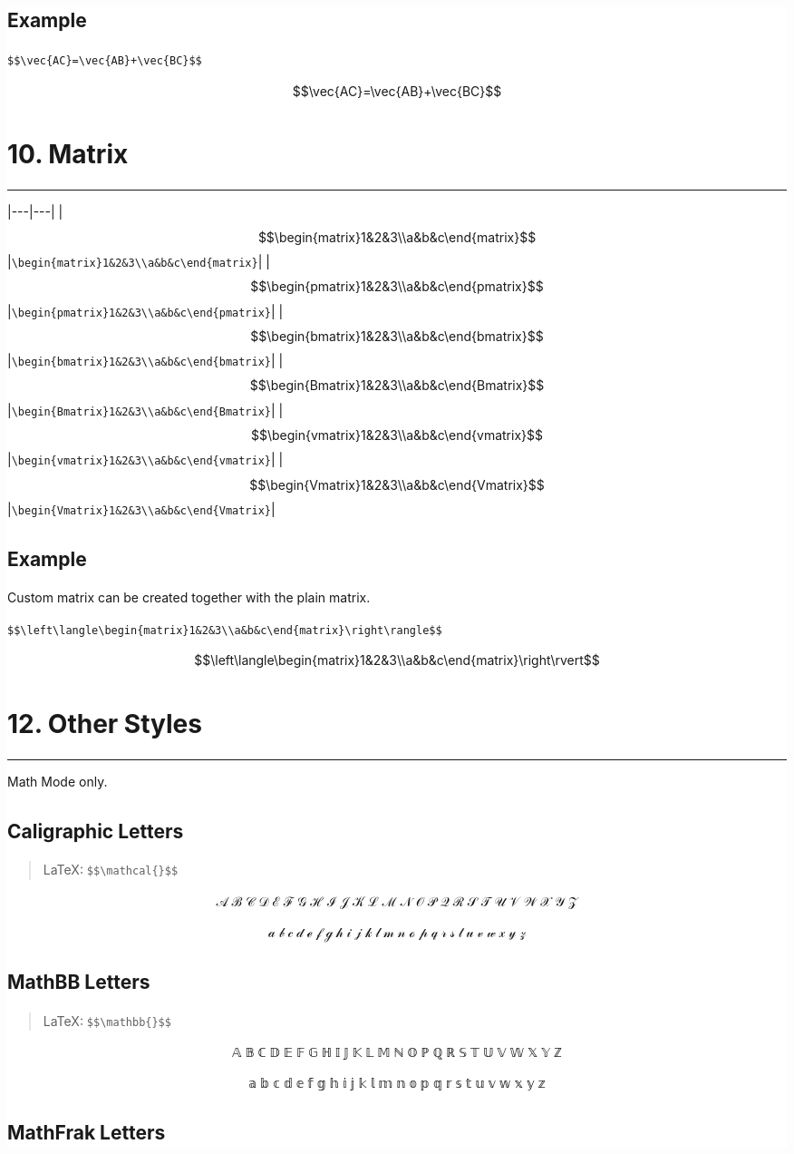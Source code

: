 ## Example

`$$\vec{AC}=\vec{AB}+\vec{BC}$$`

$$\vec{AC}=\vec{AB}+\vec{BC}$$

# 10. Matrix
---

|---|---|
|$$\begin{matrix}1&2&3\\a&b&c\end{matrix}$$|`\begin{matrix}1&2&3\\a&b&c\end{matrix}`|
|$$\begin{pmatrix}1&2&3\\a&b&c\end{pmatrix}$$|`\begin{pmatrix}1&2&3\\a&b&c\end{pmatrix}`|
|$$\begin{bmatrix}1&2&3\\a&b&c\end{bmatrix}$$|`\begin{bmatrix}1&2&3\\a&b&c\end{bmatrix}`|
|$$\begin{Bmatrix}1&2&3\\a&b&c\end{Bmatrix}$$|`\begin{Bmatrix}1&2&3\\a&b&c\end{Bmatrix}`|
|$$\begin{vmatrix}1&2&3\\a&b&c\end{vmatrix}$$|`\begin{vmatrix}1&2&3\\a&b&c\end{vmatrix}`|
|$$\begin{Vmatrix}1&2&3\\a&b&c\end{Vmatrix}$$|`\begin{Vmatrix}1&2&3\\a&b&c\end{Vmatrix}`|


## Example

Custom matrix can be created together with the plain matrix.

`$$\left\langle\begin{matrix}1&2&3\\a&b&c\end{matrix}\right\rangle$$`

$$\left\langle\begin{matrix}1&2&3\\a&b&c\end{matrix}\right\rvert$$

# 12. Other Styles
---

Math Mode only.

## Caligraphic Letters

>LaTeX: `$$\mathcal{}$$`

$$\mathcal{A\ B\ C\ D\ E\ F\ G\ H\ I\ J\ K\ L\ M\ N\ O\ P\ Q\ R\ S\ T\ U\ V\ W\ X\ Y\ Z}$$

$$\mathcal{a\ b\ c\ d\ e\ f\ g\ h\ i\ j\ k\ l\ m\ n\ o\ p\ q\ r\ s\ t\ u\ v\ w\ x\ y\ z}$$

## MathBB Letters

>LaTeX: `$$\mathbb{}$$`

$$\mathbb{A\ B\ C\ D\ E\ F\ G\ H\ I\ J\ K\ L\ M\ N\ O\ P\ Q\ R\ S\ T\ U\ V\ W\ X\ Y\ Z}$$

$$\mathbb{a\ b\ c\ d\ e\ f\ g\ h\ i\ j\ k\ l\ m\ n\ o\ p\ q\ r\ s\ t\ u\ v\ w\ x\ y\ z}$$

## MathFrak Letters
